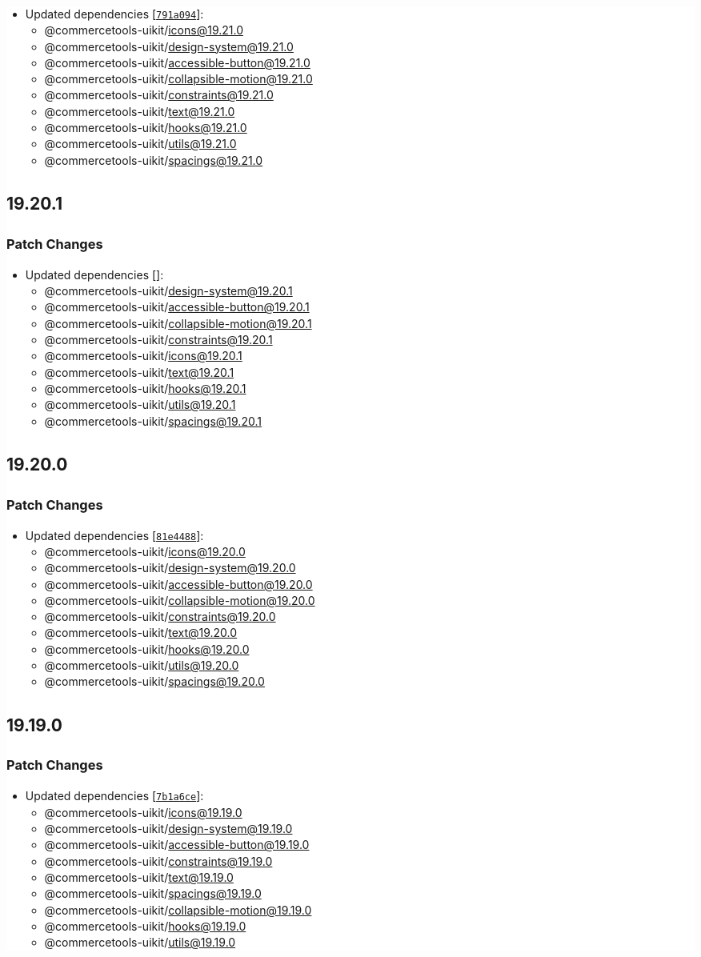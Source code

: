 - Updated dependencies [[`791a094`](https://github.com/commercetools/ui-kit/commit/791a0945d2482f49feccd48e1b785f83b3277df4)]:
  - @commercetools-uikit/icons@19.21.0
  - @commercetools-uikit/design-system@19.21.0
  - @commercetools-uikit/accessible-button@19.21.0
  - @commercetools-uikit/collapsible-motion@19.21.0
  - @commercetools-uikit/constraints@19.21.0
  - @commercetools-uikit/text@19.21.0
  - @commercetools-uikit/hooks@19.21.0
  - @commercetools-uikit/utils@19.21.0
  - @commercetools-uikit/spacings@19.21.0

## 19.20.1

### Patch Changes

- Updated dependencies []:
  - @commercetools-uikit/design-system@19.20.1
  - @commercetools-uikit/accessible-button@19.20.1
  - @commercetools-uikit/collapsible-motion@19.20.1
  - @commercetools-uikit/constraints@19.20.1
  - @commercetools-uikit/icons@19.20.1
  - @commercetools-uikit/text@19.20.1
  - @commercetools-uikit/hooks@19.20.1
  - @commercetools-uikit/utils@19.20.1
  - @commercetools-uikit/spacings@19.20.1

## 19.20.0

### Patch Changes

- Updated dependencies [[`81e4488`](https://github.com/commercetools/ui-kit/commit/81e44883ec5d725708cb7f064f6d69b79da0a1ec)]:
  - @commercetools-uikit/icons@19.20.0
  - @commercetools-uikit/design-system@19.20.0
  - @commercetools-uikit/accessible-button@19.20.0
  - @commercetools-uikit/collapsible-motion@19.20.0
  - @commercetools-uikit/constraints@19.20.0
  - @commercetools-uikit/text@19.20.0
  - @commercetools-uikit/hooks@19.20.0
  - @commercetools-uikit/utils@19.20.0
  - @commercetools-uikit/spacings@19.20.0

## 19.19.0

### Patch Changes

- Updated dependencies [[`7b1a6ce`](https://github.com/commercetools/ui-kit/commit/7b1a6cedff51db8bbecddab241f516490ee37428)]:
  - @commercetools-uikit/icons@19.19.0
  - @commercetools-uikit/design-system@19.19.0
  - @commercetools-uikit/accessible-button@19.19.0
  - @commercetools-uikit/constraints@19.19.0
  - @commercetools-uikit/text@19.19.0
  - @commercetools-uikit/spacings@19.19.0
  - @commercetools-uikit/collapsible-motion@19.19.0
  - @commercetools-uikit/hooks@19.19.0
  - @commercetools-uikit/utils@19.19.0
